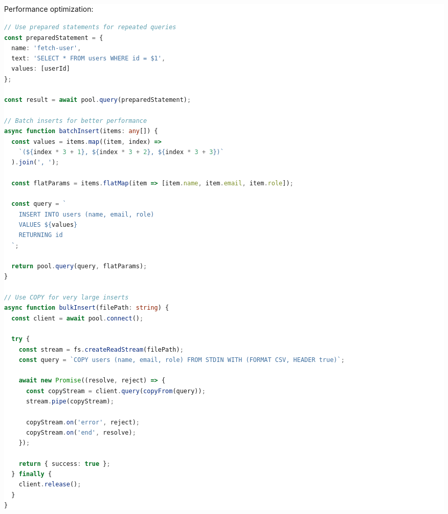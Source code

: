 ```typescript
```

Performance optimization:
```typescript
// Use prepared statements for repeated queries
const preparedStatement = {
  name: 'fetch-user',
  text: 'SELECT * FROM users WHERE id = $1',
  values: [userId]
};

const result = await pool.query(preparedStatement);

// Batch inserts for better performance
async function batchInsert(items: any[]) {
  const values = items.map((item, index) => 
    `(${index * 3 + 1}, ${index * 3 + 2}, ${index * 3 + 3})`
  ).join(', ');
  
  const flatParams = items.flatMap(item => [item.name, item.email, item.role]);
  
  const query = `
    INSERT INTO users (name, email, role)
    VALUES ${values}
    RETURNING id
  `;
  
  return pool.query(query, flatParams);
}

// Use COPY for very large inserts
async function bulkInsert(filePath: string) {
  const client = await pool.connect();
  
  try {
    const stream = fs.createReadStream(filePath);
    const query = `COPY users (name, email, role) FROM STDIN WITH (FORMAT CSV, HEADER true)`;
    
    await new Promise((resolve, reject) => {
      const copyStream = client.query(copyFrom(query));
      stream.pipe(copyStream);
      
      copyStream.on('error', reject);
      copyStream.on('end', resolve);
    });
    
    return { success: true };
  } finally {
    client.release();
  }
}
```
